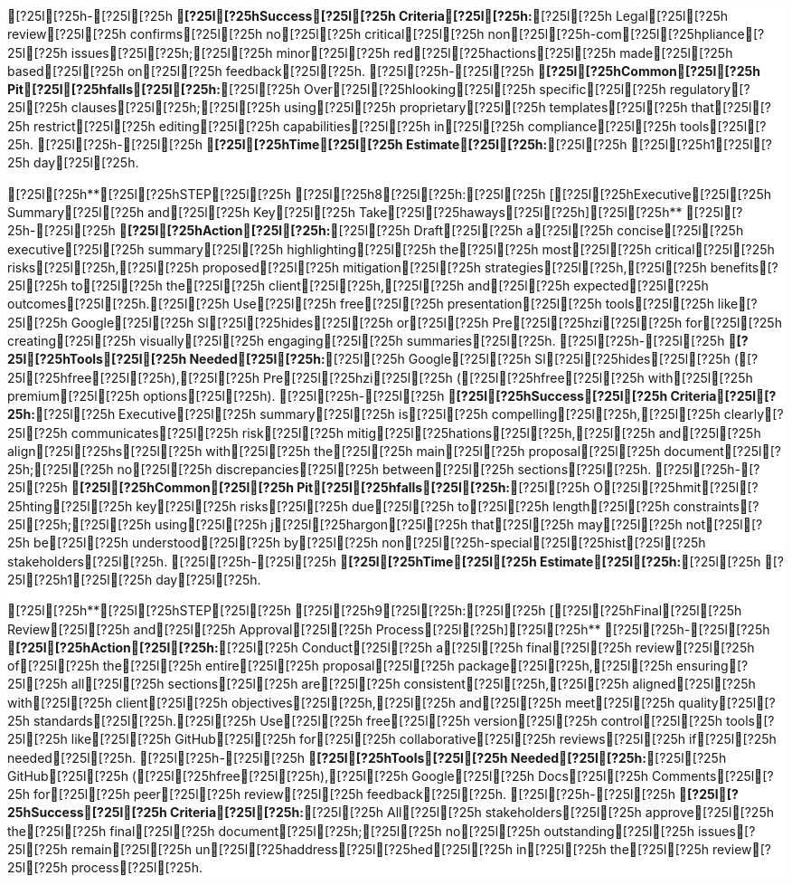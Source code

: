 [?25l[?25h-[?25l[?25h **[?25l[?25hSuccess[?25l[?25h Criteria[?25l[?25h:**[?25l[?25h Legal[?25l[?25h review[?25l[?25h confirms[?25l[?25h no[?25l[?25h critical[?25l[?25h non[?25l[?25h-com[?25l[?25hpliance[?25l[?25h issues[?25l[?25h;[?25l[?25h minor[?25l[?25h red[?25l[?25hactions[?25l[?25h made[?25l[?25h based[?25l[?25h on[?25l[?25h feedback[?25l[?25h.
[?25l[?25h-[?25l[?25h **[?25l[?25hCommon[?25l[?25h Pit[?25l[?25hfalls[?25l[?25h:**[?25l[?25h Over[?25l[?25hlooking[?25l[?25h specific[?25l[?25h regulatory[?25l[?25h clauses[?25l[?25h;[?25l[?25h using[?25l[?25h proprietary[?25l[?25h templates[?25l[?25h that[?25l[?25h restrict[?25l[?25h editing[?25l[?25h capabilities[?25l[?25h in[?25l[?25h compliance[?25l[?25h tools[?25l[?25h.
[?25l[?25h-[?25l[?25h **[?25l[?25hTime[?25l[?25h Estimate[?25l[?25h:**[?25l[?25h [?25l[?25h1[?25l[?25h day[?25l[?25h.

[?25l[?25h**[?25l[?25hSTEP[?25l[?25h [?25l[?25h8[?25l[?25h:[?25l[?25h [[?25l[?25hExecutive[?25l[?25h Summary[?25l[?25h and[?25l[?25h Key[?25l[?25h Take[?25l[?25haways[?25l[?25h][?25l[?25h**
[?25l[?25h-[?25l[?25h **[?25l[?25hAction[?25l[?25h:**[?25l[?25h Draft[?25l[?25h a[?25l[?25h concise[?25l[?25h executive[?25l[?25h summary[?25l[?25h highlighting[?25l[?25h the[?25l[?25h most[?25l[?25h critical[?25l[?25h risks[?25l[?25h,[?25l[?25h proposed[?25l[?25h mitigation[?25l[?25h strategies[?25l[?25h,[?25l[?25h benefits[?25l[?25h to[?25l[?25h the[?25l[?25h client[?25l[?25h,[?25l[?25h and[?25l[?25h expected[?25l[?25h outcomes[?25l[?25h.[?25l[?25h Use[?25l[?25h free[?25l[?25h presentation[?25l[?25h tools[?25l[?25h like[?25l[?25h Google[?25l[?25h Sl[?25l[?25hides[?25l[?25h or[?25l[?25h Pre[?25l[?25hzi[?25l[?25h for[?25l[?25h creating[?25l[?25h visually[?25l[?25h engaging[?25l[?25h summaries[?25l[?25h.
[?25l[?25h-[?25l[?25h **[?25l[?25hTools[?25l[?25h Needed[?25l[?25h:**[?25l[?25h Google[?25l[?25h Sl[?25l[?25hides[?25l[?25h ([?25l[?25hfree[?25l[?25h),[?25l[?25h Pre[?25l[?25hzi[?25l[?25h ([?25l[?25hfree[?25l[?25h with[?25l[?25h premium[?25l[?25h options[?25l[?25h).
[?25l[?25h-[?25l[?25h **[?25l[?25hSuccess[?25l[?25h Criteria[?25l[?25h:**[?25l[?25h Executive[?25l[?25h summary[?25l[?25h is[?25l[?25h compelling[?25l[?25h,[?25l[?25h clearly[?25l[?25h communicates[?25l[?25h risk[?25l[?25h mitig[?25l[?25hations[?25l[?25h,[?25l[?25h and[?25l[?25h align[?25l[?25hs[?25l[?25h with[?25l[?25h the[?25l[?25h main[?25l[?25h proposal[?25l[?25h document[?25l[?25h;[?25l[?25h no[?25l[?25h discrepancies[?25l[?25h between[?25l[?25h sections[?25l[?25h.
[?25l[?25h-[?25l[?25h **[?25l[?25hCommon[?25l[?25h Pit[?25l[?25hfalls[?25l[?25h:**[?25l[?25h O[?25l[?25hmit[?25l[?25hting[?25l[?25h key[?25l[?25h risks[?25l[?25h due[?25l[?25h to[?25l[?25h length[?25l[?25h constraints[?25l[?25h;[?25l[?25h using[?25l[?25h j[?25l[?25hargon[?25l[?25h that[?25l[?25h may[?25l[?25h not[?25l[?25h be[?25l[?25h understood[?25l[?25h by[?25l[?25h non[?25l[?25h-special[?25l[?25hist[?25l[?25h stakeholders[?25l[?25h.
[?25l[?25h-[?25l[?25h **[?25l[?25hTime[?25l[?25h Estimate[?25l[?25h:**[?25l[?25h [?25l[?25h1[?25l[?25h day[?25l[?25h.

[?25l[?25h**[?25l[?25hSTEP[?25l[?25h [?25l[?25h9[?25l[?25h:[?25l[?25h [[?25l[?25hFinal[?25l[?25h Review[?25l[?25h and[?25l[?25h Approval[?25l[?25h Process[?25l[?25h][?25l[?25h**
[?25l[?25h-[?25l[?25h **[?25l[?25hAction[?25l[?25h:**[?25l[?25h Conduct[?25l[?25h a[?25l[?25h final[?25l[?25h review[?25l[?25h of[?25l[?25h the[?25l[?25h entire[?25l[?25h proposal[?25l[?25h package[?25l[?25h,[?25l[?25h ensuring[?25l[?25h all[?25l[?25h sections[?25l[?25h are[?25l[?25h consistent[?25l[?25h,[?25l[?25h aligned[?25l[?25h with[?25l[?25h client[?25l[?25h objectives[?25l[?25h,[?25l[?25h and[?25l[?25h meet[?25l[?25h quality[?25l[?25h standards[?25l[?25h.[?25l[?25h Use[?25l[?25h free[?25l[?25h version[?25l[?25h control[?25l[?25h tools[?25l[?25h like[?25l[?25h GitHub[?25l[?25h for[?25l[?25h collaborative[?25l[?25h reviews[?25l[?25h if[?25l[?25h needed[?25l[?25h.
[?25l[?25h-[?25l[?25h **[?25l[?25hTools[?25l[?25h Needed[?25l[?25h:**[?25l[?25h GitHub[?25l[?25h ([?25l[?25hfree[?25l[?25h),[?25l[?25h Google[?25l[?25h Docs[?25l[?25h Comments[?25l[?25h for[?25l[?25h peer[?25l[?25h review[?25l[?25h feedback[?25l[?25h.
[?25l[?25h-[?25l[?25h **[?25l[?25hSuccess[?25l[?25h Criteria[?25l[?25h:**[?25l[?25h All[?25l[?25h stakeholders[?25l[?25h approve[?25l[?25h the[?25l[?25h final[?25l[?25h document[?25l[?25h;[?25l[?25h no[?25l[?25h outstanding[?25l[?25h issues[?25l[?25h remain[?25l[?25h un[?25l[?25haddress[?25l[?25hed[?25l[?25h in[?25l[?25h the[?25l[?25h review[?25l[?25h process[?25l[?25h.